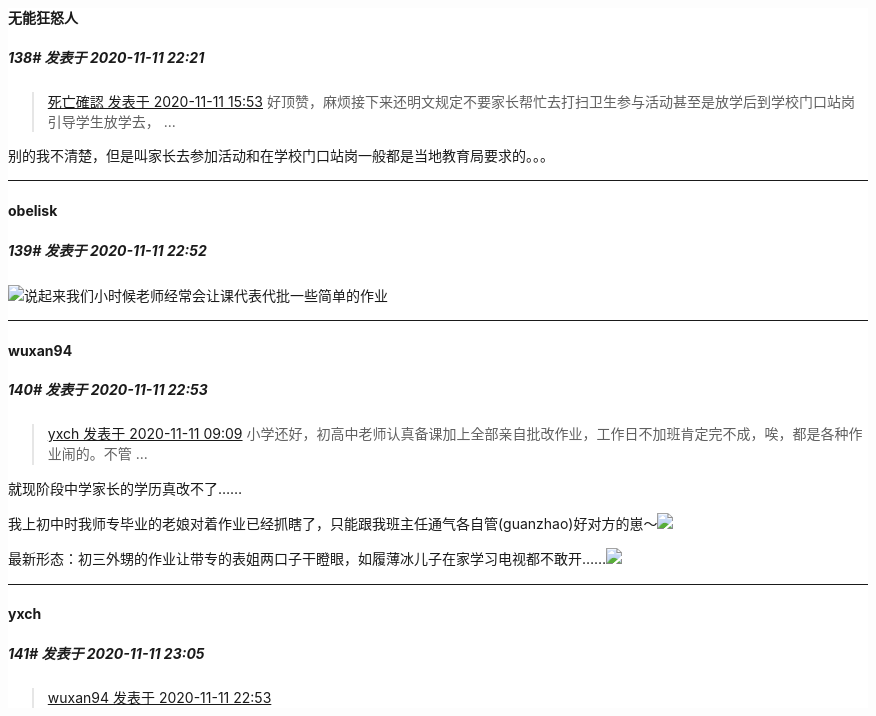 ####  无能狂怒人  
##### 138#       发表于 2020-11-11 22:21



<blockquote><a href="httphttps://bbs.saraba1st.com/2b/forum.php?mod=redirect&amp;goto=findpost&amp;pid=49359991&amp;ptid=1971551" target="_blank">死亡確認 发表于 2020-11-11 15:53</a>
好顶赞，麻烦接下来还明文规定不要家长帮忙去打扫卫生参与活动甚至是放学后到学校门口站岗引导学生放学去， ...</blockquote>
别的我不清楚，但是叫家长去参加活动和在学校门口站岗一般都是当地教育局要求的。。。







*****

####  obelisk  
##### 139#       发表于 2020-11-11 22:52



<img src="https://static.saraba1st.com/image/smiley/face2017/009.gif" referrerpolicy="no-referrer">说起来我们小时候老师经常会让课代表代批一些简单的作业







*****

####  wuxan94  
##### 140#       发表于 2020-11-11 22:53



<blockquote><a href="httphttps://bbs.saraba1st.com/2b/forum.php?mod=redirect&amp;goto=findpost&amp;pid=49355283&amp;ptid=1971551" target="_blank">yxch 发表于 2020-11-11 09:09</a>
小学还好，初高中老师认真备课加上全部亲自批改作业，工作日不加班肯定完不成，唉，都是各种作业闹的。不管 ...</blockquote>
就现阶段中学家长的学历真改不了……

我上初中时我师专毕业的老娘对着作业已经抓瞎了，只能跟我班主任通气各自管(guanzhao)好对方的崽～<img src="https://static.saraba1st.com/image/smiley/face2017/068.png" referrerpolicy="no-referrer">

最新形态：初三外甥的作业让带专的表姐两口子干瞪眼，如履薄冰儿子在家学习电视都不敢开……<img src="https://static.saraba1st.com/image/smiley/face2017/037.png" referrerpolicy="no-referrer">







*****

####  yxch  
##### 141#       发表于 2020-11-11 23:05



<blockquote><a href="httphttps://bbs.saraba1st.com/2b/forum.php?mod=redirect&amp;goto=findpost&amp;pid=49364487&amp;ptid=1971551" target="_blank">wuxan94 发表于 2020-11-11 22:53</a>
